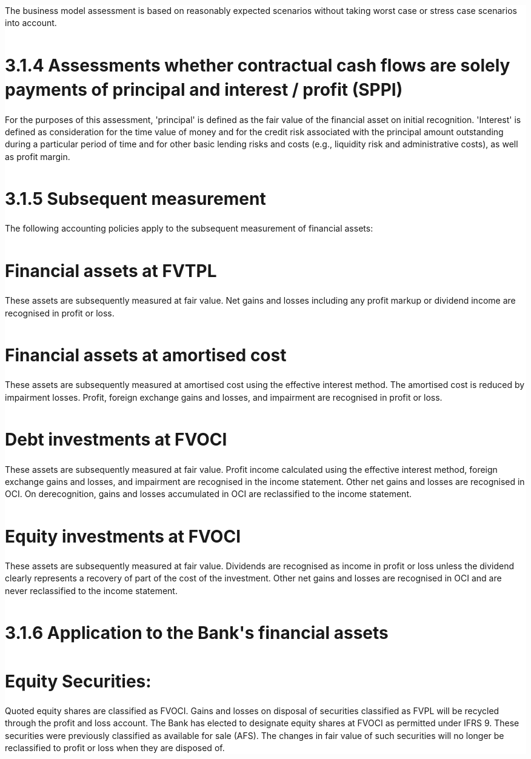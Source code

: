 The business model assessment is based on reasonably expected scenarios without taking worst case or stress case scenarios into account.

# 3.1.4 Assessments whether contractual cash flows are solely payments of principal and interest / profit (SPPI)

For the purposes of this assessment, 'principal' is defined as the fair value of the financial asset on initial recognition. 'Interest' is defined as consideration for the time value of money and for the credit risk associated with the principal amount outstanding during a particular period of time and for other basic lending risks and costs (e.g., liquidity risk and administrative costs), as well as profit margin.

# 3.1.5 Subsequent measurement

The following accounting policies apply to the subsequent measurement of financial assets:

# Financial assets at FVTPL

These assets are subsequently measured at fair value. Net gains and losses including any profit markup or dividend income are recognised in profit or loss.

# Financial assets at amortised cost

These assets are subsequently measured at amortised cost using the effective interest method. The amortised cost is reduced by impairment losses. Profit, foreign exchange gains and losses, and impairment are recognised in profit or loss.

# Debt investments at FVOCI

These assets are subsequently measured at fair value. Profit income calculated using the effective interest method, foreign exchange gains and losses, and impairment are recognised in the income statement. Other net gains and losses are recognised in OCI. On derecognition, gains and losses accumulated in OCI are reclassified to the income statement.

# Equity investments at FVOCI

These assets are subsequently measured at fair value. Dividends are recognised as income in profit or loss unless the dividend clearly represents a recovery of part of the cost of the investment. Other net gains and losses are recognised in OCI and are never reclassified to the income statement.

# 3.1.6 Application to the Bank's financial assets

# Equity Securities:

Quoted equity shares are classified as FVOCI. Gains and losses on disposal of securities classified as FVPL will be recycled through the profit and loss account. The Bank has elected to designate equity shares at FVOCI as permitted under IFRS 9. These securities were previously classified as available for sale (AFS). The changes in fair value of such securities will no longer be reclassified to profit or loss when they are disposed of.
